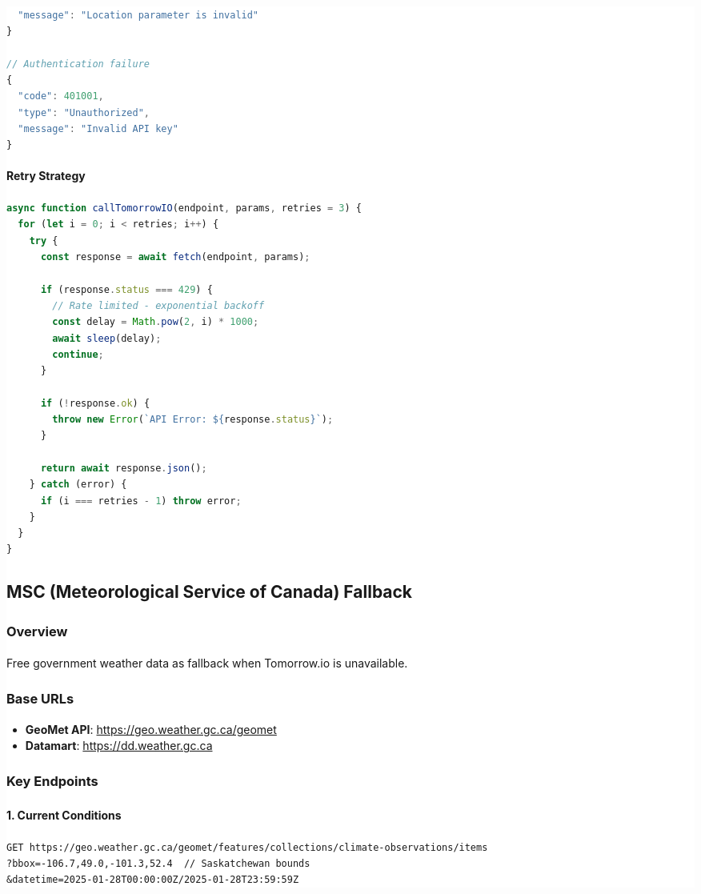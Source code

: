 ```javascript
  "message": "Location parameter is invalid"
}

// Authentication failure
{
  "code": 401001,
  "type": "Unauthorized",
  "message": "Invalid API key"
}
```

#### Retry Strategy
```javascript
async function callTomorrowIO(endpoint, params, retries = 3) {
  for (let i = 0; i < retries; i++) {
    try {
      const response = await fetch(endpoint, params);
      
      if (response.status === 429) {
        // Rate limited - exponential backoff
        const delay = Math.pow(2, i) * 1000;
        await sleep(delay);
        continue;
      }
      
      if (!response.ok) {
        throw new Error(`API Error: ${response.status}`);
      }
      
      return await response.json();
    } catch (error) {
      if (i === retries - 1) throw error;
    }
  }
}
```

## MSC (Meteorological Service of Canada) Fallback

### Overview
Free government weather data as fallback when Tomorrow.io is unavailable.

### Base URLs
- **GeoMet API**: https://geo.weather.gc.ca/geomet
- **Datamart**: https://dd.weather.gc.ca

### Key Endpoints

#### 1. Current Conditions
```
GET https://geo.weather.gc.ca/geomet/features/collections/climate-observations/items
?bbox=-106.7,49.0,-101.3,52.4  // Saskatchewan bounds
&datetime=2025-01-28T00:00:00Z/2025-01-28T23:59:59Z
```
